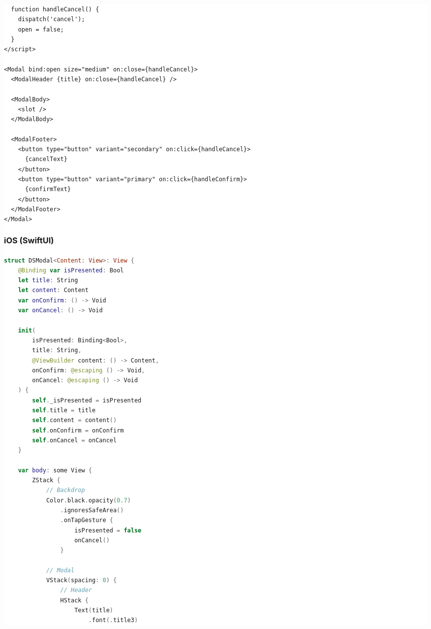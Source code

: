 ```svelte
  function handleCancel() {
    dispatch('cancel');
    open = false;
  }
</script>

<Modal bind:open size="medium" on:close={handleCancel}>
  <ModalHeader {title} on:close={handleCancel} />
  
  <ModalBody>
    <slot />
  </ModalBody>
  
  <ModalFooter>
    <button type="button" variant="secondary" on:click={handleCancel}>
      {cancelText}
    </button>
    <button type="button" variant="primary" on:click={handleConfirm}>
      {confirmText}
    </button>
  </ModalFooter>
</Modal>
```

### iOS (SwiftUI)
```swift
struct DSModal<Content: View>: View {
    @Binding var isPresented: Bool
    let title: String
    let content: Content
    var onConfirm: () -> Void
    var onCancel: () -> Void
    
    init(
        isPresented: Binding<Bool>,
        title: String,
        @ViewBuilder content: () -> Content,
        onConfirm: @escaping () -> Void,
        onCancel: @escaping () -> Void
    ) {
        self._isPresented = isPresented
        self.title = title
        self.content = content()
        self.onConfirm = onConfirm
        self.onCancel = onCancel
    }
    
    var body: some View {
        ZStack {
            // Backdrop
            Color.black.opacity(0.7)
                .ignoresSafeArea()
                .onTapGesture {
                    isPresented = false
                    onCancel()
                }
            
            // Modal
            VStack(spacing: 0) {
                // Header
                HStack {
                    Text(title)
                        .font(.title3)
```